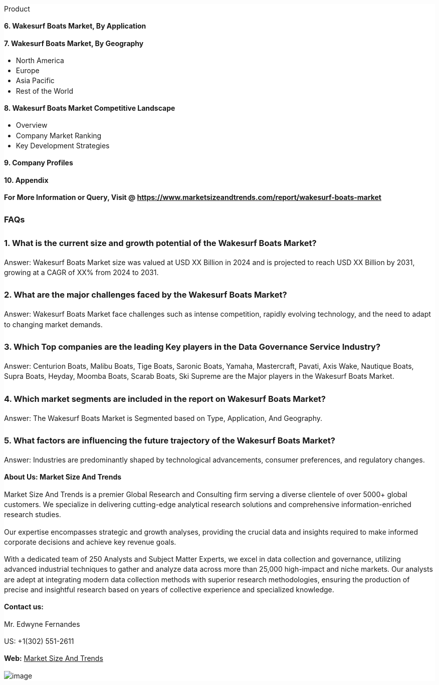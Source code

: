 Product</span></strong></p></div><div class="" data-test-id=""><p><strong><span class="">6. Wakesurf Boats Market, By Application</span></strong></p></div><div class="" data-test-id=""><p><strong><span class="">7. Wakesurf Boats Market, By Geography</span></strong></p></div><div class="" data-test-id=""><ul><li><span class="">North America</span></li><li><span class="">Europe</span></li><li><span class="">Asia Pacific</span></li><li><span class="">Rest of the World</span></li></ul></div><div class="" data-test-id=""><p><strong><span class="">8. Wakesurf Boats Market Competitive Landscape</span></strong></p></div><div class="" data-test-id=""><ul><li><span class="">Overview</span></li><li><span class="">Company Market Ranking</span></li><li><span class="">Key Development Strategies</span></li></ul></div><div class="" data-test-id=""><p><strong><span class="">9. Company Profiles</span></strong></p></div><div class="" data-test-id=""><p><strong><span class="">10. Appendix</span></strong></p></div><div class="" data-test-id=""><p><strong><span class="">For More Information or Query, Visit @ <a href="https://www.marketsizeandtrends.com/report/wakesurf-boats-market" target="_blank">https://www.marketsizeandtrends.com/report/wakesurf-boats-market</a></span></strong></p></div><div class="" data-test-id=""><div class="article-main__content" data-test-id="publishing-text-block"><h3><strong><span class="">FAQs</span></strong></h3></div><div class="article-main__content" data-test-id="publishing-text-block"><h3><span class="">1. What is the current size and growth potential of the Wakesurf Boats Market?</span></h3></div><div class="article-main__content" data-test-id="publishing-text-block"><p><span class="font-[700]">Answer</span><span class="">: Wakesurf Boats Market size was valued at USD XX Billion in 2024 and is projected to reach USD XX Billion by 2031, growing at a CAGR of XX% from 2024 to 2031.</span></p></div><div class="article-main__content" data-test-id="publishing-text-block"><h3><span class="">2. What are the major challenges faced by the Wakesurf Boats Market?</span></h3></div><div class="article-main__content" data-test-id="publishing-text-block"><p><span class="font-[700]">Answer</span><span class="">: Wakesurf Boats Market face challenges such as intense competition, rapidly evolving technology, and the need to adapt to changing market demands.</span></p></div><div class="article-main__content" data-test-id="publishing-text-block"><h3><span class="">3. Which Top companies are the leading Key players in the Data Governance Service Industry?</span></h3></div><div class="article-main__content" data-test-id="publishing-text-block"><p><span class="font-[700]">Answer</span><span class="">: Centurion Boats, Malibu Boats, Tige Boats, Saronic Boats, Yamaha, Mastercraft, Pavati, Axis Wake, Nautique Boats, Supra Boats, Heyday, Moomba Boats, Scarab Boats, Ski Supreme are the Major players in the Wakesurf Boats Market.</span></p></div><div class="article-main__content" data-test-id="publishing-text-block"><h3><span class="">4. Which market segments are included in the report on Wakesurf Boats Market?</span></h3></div><div class="article-main__content" data-test-id="publishing-text-block"><p><span class="font-[700]">Answer</span><span class="">: The Wakesurf Boats Market is Segmented based on Type, Application, And Geography.</span></p></div><div class="article-main__content" data-test-id="publishing-text-block"><h3><span class="">5. What factors are influencing the future trajectory of the Wakesurf Boats Market?</span></h3></div><div class="article-main__content" data-test-id="publishing-text-block"><p><span class="font-[700]">Answer:</span><span class="">&nbsp;Industries are predominantly shaped by technological advancements, consumer preferences, and regulatory changes.</span></p></div><p><strong><span class="">About Us: Market Size And Trends</span></strong></p></div><div class="" data-test-id=""><p><span class="">Market Size And Trends is a premier Global Research and Consulting firm serving a diverse clientele of over 5000+ global customers. We specialize in delivering cutting-edge analytical research solutions and comprehensive information-enriched research studies.</span></p></div><div class="" data-test-id=""><p><span class="">Our expertise encompasses strategic and growth analyses, providing the crucial data and insights required to make informed corporate decisions and achieve key revenue goals.</span></p></div><div class="" data-test-id=""><p><span class="">With a dedicated team of 250 Analysts and Subject Matter Experts, we excel in data collection and governance, utilizing advanced industrial techniques to gather and analyze data across more than 25,000 high-impact and niche markets. Our analysts are adept at integrating modern data collection methods with superior research methodologies, ensuring the production of precise and insightful research based on years of collective experience and specialized knowledge.</span></p></div><div class="" data-test-id=""><p><strong><span class="">Contact us:</span></strong></p></div><div class="" data-test-id=""><p><span class="">Mr. Edwyne Fernandes</span></p></div><div class="" data-test-id=""><p><span class="">US: +1(302) 551-2611<br /></span></p><p><span class=""><strong>Web:</strong> <a href="https://www.marketsizeandtrends.com/" target="_blank">Market Size And Trends</a></span></p></div>
![image](https://github.com/user-attachments/assets/2d90728d-623c-419b-a53a-4299d023aa93)

